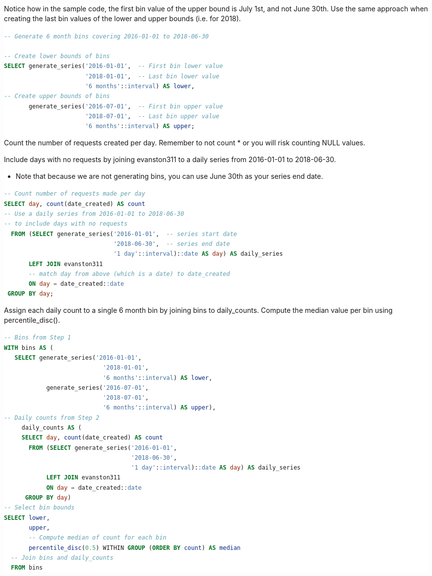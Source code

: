 Notice how in the sample code, the first bin value of the upper bound is July 1st, and not June 30th.
Use the same approach when creating the last bin values of the lower and upper bounds (i.e. for 2018).

```sql
-- Generate 6 month bins covering 2016-01-01 to 2018-06-30

-- Create lower bounds of bins
SELECT generate_series('2016-01-01',  -- First bin lower value
                       '2018-01-01',  -- Last bin lower value
                       '6 months'::interval) AS lower,
-- Create upper bounds of bins
       generate_series('2016-07-01',  -- First bin upper value
                       '2018-07-01',  -- Last bin upper value
                       '6 months'::interval) AS upper;
```

Count the number of requests created per day. Remember to not count * or you will risk counting NULL values.

Include days with no requests by joining evanston311 to a daily series from 2016-01-01 to 2018-06-30.

- Note that because we are not generating bins, you can use June 30th as your series end date.

```sql
-- Count number of requests made per day 
SELECT day, count(date_created) AS count
-- Use a daily series from 2016-01-01 to 2018-06-30 
-- to include days with no requests
  FROM (SELECT generate_series('2016-01-01',  -- series start date
                               '2018-06-30',  -- series end date
                               '1 day'::interval)::date AS day) AS daily_series
       LEFT JOIN evanston311
       -- match day from above (which is a date) to date_created
       ON day = date_created::date
 GROUP BY day;
```

Assign each daily count to a single 6 month bin by joining bins to daily_counts.
Compute the median value per bin using percentile_disc().

```sql
-- Bins from Step 1
WITH bins AS (
   SELECT generate_series('2016-01-01',
                            '2018-01-01',
                            '6 months'::interval) AS lower,
            generate_series('2016-07-01',
                            '2018-07-01',
                            '6 months'::interval) AS upper),
-- Daily counts from Step 2
     daily_counts AS (
     SELECT day, count(date_created) AS count
       FROM (SELECT generate_series('2016-01-01',
                                    '2018-06-30',
                                    '1 day'::interval)::date AS day) AS daily_series
            LEFT JOIN evanston311
            ON day = date_created::date
      GROUP BY day)
-- Select bin bounds
SELECT lower, 
       upper, 
       -- Compute median of count for each bin
       percentile_disc(0.5) WITHIN GROUP (ORDER BY count) AS median
  -- Join bins and daily_counts
  FROM bins
```